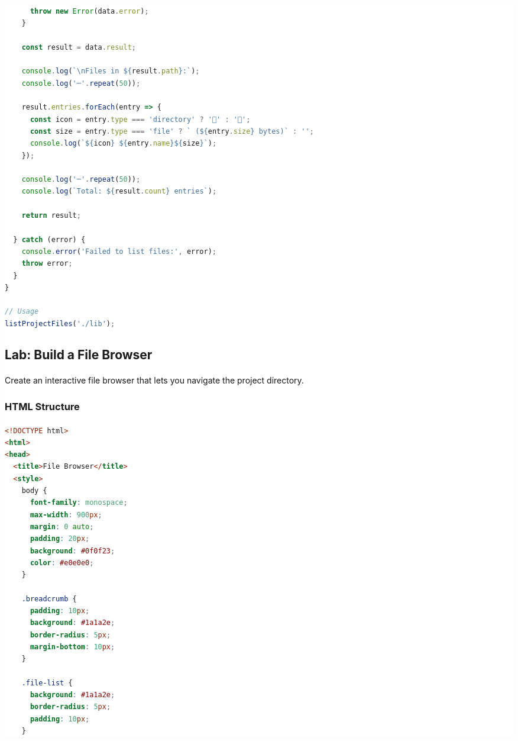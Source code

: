 ```javascript
      throw new Error(data.error);
    }

    const result = data.result;

    console.log(`\nFiles in ${result.path}:`);
    console.log('─'.repeat(50));

    result.entries.forEach(entry => {
      const icon = entry.type === 'directory' ? '📁' : '📄';
      const size = entry.type === 'file' ? ` (${entry.size} bytes)` : '';
      console.log(`${icon} ${entry.name}${size}`);
    });

    console.log('─'.repeat(50));
    console.log(`Total: ${result.count} entries`);

    return result;

  } catch (error) {
    console.error('Failed to list files:', error);
    throw error;
  }
}

// Usage
listProjectFiles('./lib');
```

## Lab: Build a File Browser

Create an interactive file browser that lets you navigate the project directory.

### HTML Structure

```html
<!DOCTYPE html>
<html>
<head>
  <title>File Browser</title>
  <style>
    body {
      font-family: monospace;
      max-width: 900px;
      margin: 0 auto;
      padding: 20px;
      background: #0f0f23;
      color: #e0e0e0;
    }

    .breadcrumb {
      padding: 10px;
      background: #1a1a2e;
      border-radius: 5px;
      margin-bottom: 10px;
    }

    .file-list {
      background: #1a1a2e;
      border-radius: 5px;
      padding: 10px;
    }

```